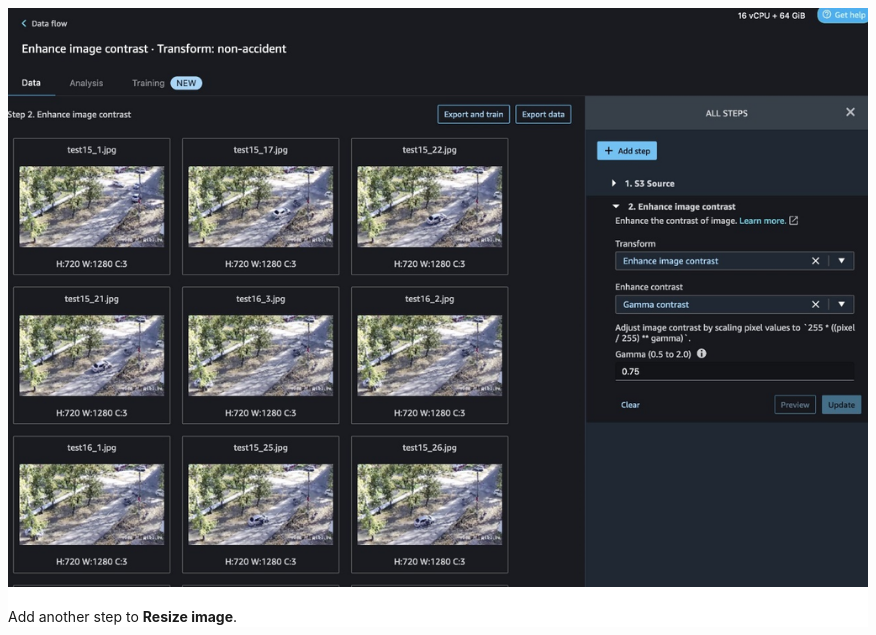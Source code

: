 ![enhance image contrast setting](images/enhance-image-contrast-setting.png)

Add another step to **Resize image**.
